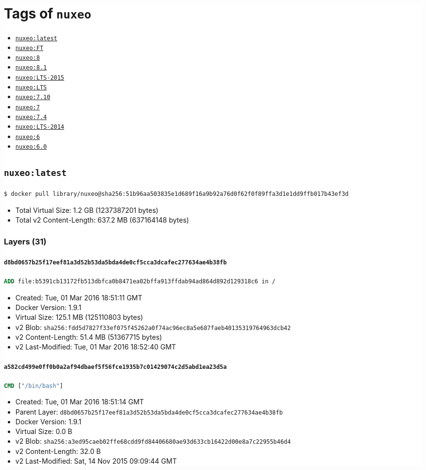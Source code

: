 

# Tags of `nuxeo`

-	[`nuxeo:latest`](#nuxeolatest)
-	[`nuxeo:FT`](#nuxeoft)
-	[`nuxeo:8`](#nuxeo8)
-	[`nuxeo:8.1`](#nuxeo81)
-	[`nuxeo:LTS-2015`](#nuxeolts-2015)
-	[`nuxeo:LTS`](#nuxeolts)
-	[`nuxeo:7.10`](#nuxeo710)
-	[`nuxeo:7`](#nuxeo7)
-	[`nuxeo:7.4`](#nuxeo74)
-	[`nuxeo:LTS-2014`](#nuxeolts-2014)
-	[`nuxeo:6`](#nuxeo6)
-	[`nuxeo:6.0`](#nuxeo60)

## `nuxeo:latest`

```console
$ docker pull library/nuxeo@sha256:51b96aa503835e1d689f16a9b92a76d0f62f0f89ffa3d1e1dd9ffb017b43ef3d
```

-	Total Virtual Size: 1.2 GB (1237387201 bytes)
-	Total v2 Content-Length: 637.2 MB (637164148 bytes)

### Layers (31)

#### `d8bd0657b25f17eef81a3d52b53da5bda4de0cf5cca3dcafec277634ae4b38fb`

```dockerfile
ADD file:b5391cb13172fb513dbfca0b8471ea02bffa913ffdab94ad864d892d129318c6 in /
```

-	Created: Tue, 01 Mar 2016 18:51:11 GMT
-	Docker Version: 1.9.1
-	Virtual Size: 125.1 MB (125110803 bytes)
-	v2 Blob: `sha256:fdd5d7827f33ef075f45262a0f74ac96ec8a5e687faeb40135319764963dcb42`
-	v2 Content-Length: 51.4 MB (51367715 bytes)
-	v2 Last-Modified: Tue, 01 Mar 2016 18:52:40 GMT

#### `a582cd499e0ff0b0a2af94dbaef5f56fce1935b7c01429074c2d5abd1ea23d5a`

```dockerfile
CMD ["/bin/bash"]
```

-	Created: Tue, 01 Mar 2016 18:51:14 GMT
-	Parent Layer: `d8bd0657b25f17eef81a3d52b53da5bda4de0cf5cca3dcafec277634ae4b38fb`
-	Docker Version: 1.9.1
-	Virtual Size: 0.0 B
-	v2 Blob: `sha256:a3ed95caeb02ffe68cdd9fd84406680ae93d633cb16422d00e8a7c22955b46d4`
-	v2 Content-Length: 32.0 B
-	v2 Last-Modified: Sat, 14 Nov 2015 09:09:44 GMT
